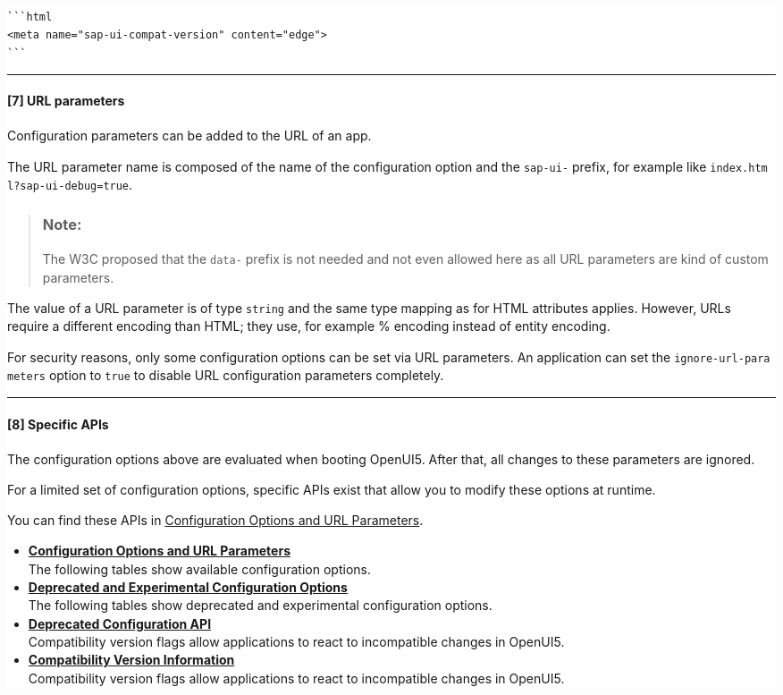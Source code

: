     ```html
    <meta name="sap-ui-compat-version" content="edge">
    ```


***

#### \[7\] URL parameters

Configuration parameters can be added to the URL of an app.

The URL parameter name is composed of the name of the configuration option and the `sap-ui-` prefix, for example like `index.html?sap-ui-debug=true`.

> ### Note:  
> The W3C proposed that the `data-` prefix is not needed and not even allowed here as all URL parameters are kind of custom parameters.

The value of a URL parameter is of type `string` and the same type mapping as for HTML attributes applies. However, URLs require a different encoding than HTML; they use, for example % encoding instead of entity encoding.

For security reasons, only some configuration options can be set via URL parameters. An application can set the `ignore-url-parameters` option to `true` to disable URL configuration parameters completely.

***

#### \[8\] Specific APIs

The configuration options above are evaluated when booting OpenUI5. After that, all changes to these parameters are ignored.

For a limited set of configuration options, specific APIs exist that allow you to modify these options at runtime.

You can find these APIs in [Configuration Options and URL Parameters](Configuration_Options_and_URL_Parameters_91f2d03.md).

-   **[Configuration Options and URL Parameters](Configuration_Options_and_URL_Parameters_91f2d03.md "The following tables show available configuration options.")**  
The following tables show available configuration options.
-   **[Deprecated and Experimental Configuration Options](Deprecated_and_Experimental_Configuration_Options_b474a71.md "The following tables show deprecated and experimental configuration options.")**  
The following tables show deprecated and experimental configuration options.
-   **[Deprecated Configuration API](Deprecated_Configuration_API_2acafbf.md "Compatibility version flags allow applications to react to incompatible changes in
			OpenUI5.")**  
Compatibility version flags allow applications to react to incompatible changes in OpenUI5.
-   **[Compatibility Version Information](Compatibility_Version_Information_9feb96d.md "Compatibility version flags allow applications to react to incompatible changes in
			OpenUI5.")**  
Compatibility version flags allow applications to react to incompatible changes in OpenUI5.

